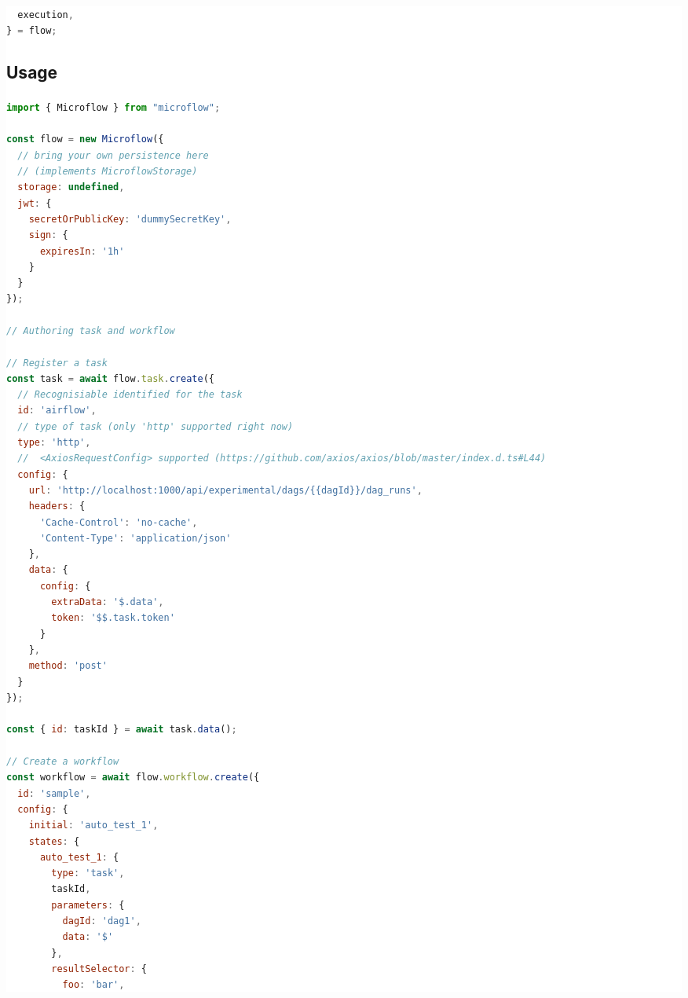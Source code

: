 ```javascript
  execution,
} = flow;
```

## Usage

```javascript
import { Microflow } from "microflow";

const flow = new Microflow({
  // bring your own persistence here 
  // (implements MicroflowStorage)
  storage: undefined,
  jwt: {
    secretOrPublicKey: 'dummySecretKey',
    sign: {
      expiresIn: '1h'
    }
  }
});

// Authoring task and workflow

// Register a task
const task = await flow.task.create({
  // Recognisiable identified for the task
  id: 'airflow',
  // type of task (only 'http' supported right now)
  type: 'http',
  //  <AxiosRequestConfig> supported (https://github.com/axios/axios/blob/master/index.d.ts#L44)
  config: {
    url: 'http://localhost:1000/api/experimental/dags/{{dagId}}/dag_runs',
    headers: {
      'Cache-Control': 'no-cache',
      'Content-Type': 'application/json'
    },
    data: {
      config: {
        extraData: '$.data',
        token: '$$.task.token'
      }
    },
    method: 'post'
  }
});

const { id: taskId } = await task.data();

// Create a workflow
const workflow = await flow.workflow.create({
  id: 'sample',
  config: {
    initial: 'auto_test_1',
    states: {
      auto_test_1: {
        type: 'task',
        taskId,
        parameters: {
          dagId: 'dag1',
          data: '$'
        },
        resultSelector: {
          foo: 'bar',
```